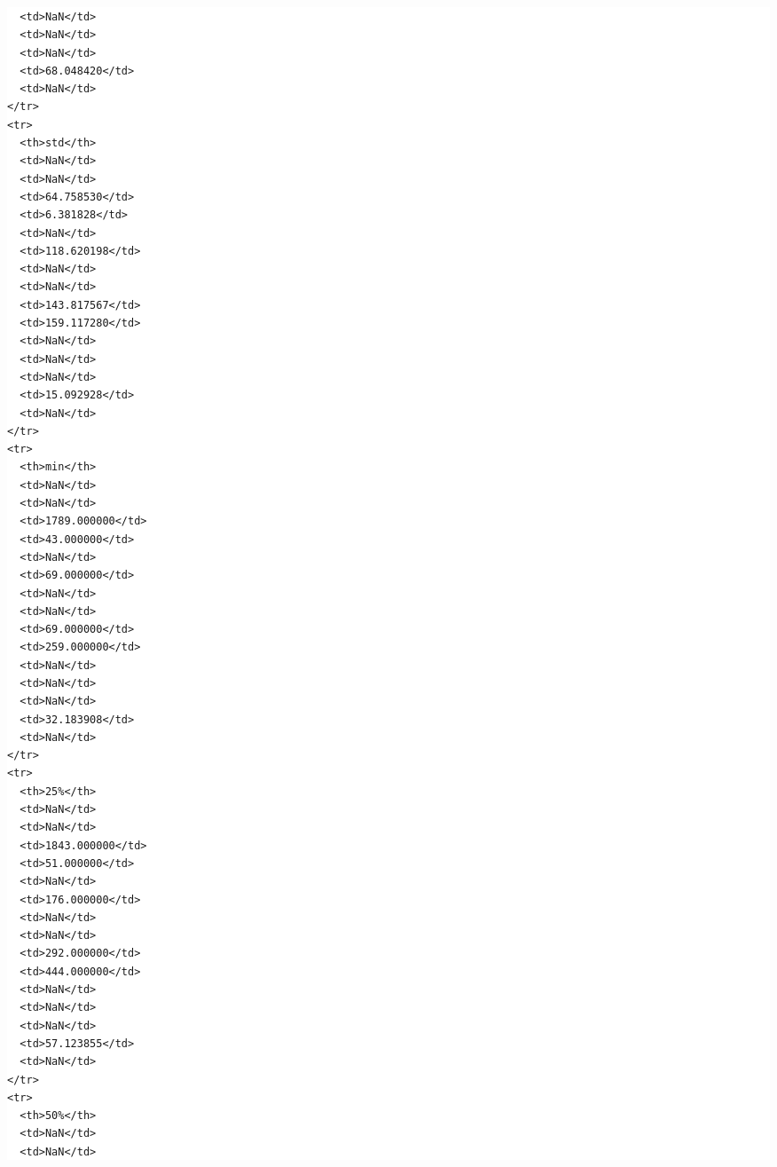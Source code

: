       <td>NaN</td>
      <td>NaN</td>
      <td>NaN</td>
      <td>68.048420</td>
      <td>NaN</td>
    </tr>
    <tr>
      <th>std</th>
      <td>NaN</td>
      <td>NaN</td>
      <td>64.758530</td>
      <td>6.381828</td>
      <td>NaN</td>
      <td>118.620198</td>
      <td>NaN</td>
      <td>NaN</td>
      <td>143.817567</td>
      <td>159.117280</td>
      <td>NaN</td>
      <td>NaN</td>
      <td>NaN</td>
      <td>15.092928</td>
      <td>NaN</td>
    </tr>
    <tr>
      <th>min</th>
      <td>NaN</td>
      <td>NaN</td>
      <td>1789.000000</td>
      <td>43.000000</td>
      <td>NaN</td>
      <td>69.000000</td>
      <td>NaN</td>
      <td>NaN</td>
      <td>69.000000</td>
      <td>259.000000</td>
      <td>NaN</td>
      <td>NaN</td>
      <td>NaN</td>
      <td>32.183908</td>
      <td>NaN</td>
    </tr>
    <tr>
      <th>25%</th>
      <td>NaN</td>
      <td>NaN</td>
      <td>1843.000000</td>
      <td>51.000000</td>
      <td>NaN</td>
      <td>176.000000</td>
      <td>NaN</td>
      <td>NaN</td>
      <td>292.000000</td>
      <td>444.000000</td>
      <td>NaN</td>
      <td>NaN</td>
      <td>NaN</td>
      <td>57.123855</td>
      <td>NaN</td>
    </tr>
    <tr>
      <th>50%</th>
      <td>NaN</td>
      <td>NaN</td>